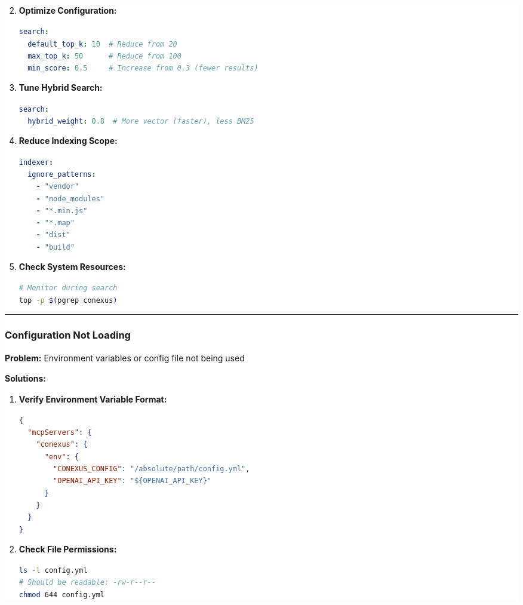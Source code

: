 2. **Optimize Configuration:**
   ```yaml
   search:
     default_top_k: 10  # Reduce from 20
     max_top_k: 50      # Reduce from 100
     min_score: 0.5     # Increase from 0.3 (fewer results)
   ```

3. **Tune Hybrid Search:**
   ```yaml
   search:
     hybrid_weight: 0.8  # More vector (faster), less BM25
   ```

4. **Reduce Indexing Scope:**
   ```yaml
   indexer:
     ignore_patterns:
       - "vendor"
       - "node_modules"
       - "*.min.js"
       - "*.map"
       - "dist"
       - "build"
   ```

5. **Check System Resources:**
   ```bash
   # Monitor during search
   top -p $(pgrep conexus)
   ```

---

### Configuration Not Loading

**Problem:** Environment variables or config file not being used

**Solutions:**

1. **Verify Environment Variable Format:**
   ```json
   {
     "mcpServers": {
       "conexus": {
         "env": {
           "CONEXUS_CONFIG": "/absolute/path/config.yml",
           "OPENAI_API_KEY": "${OPENAI_API_KEY}"
         }
       }
     }
   }
   ```

2. **Check File Permissions:**
   ```bash
   ls -l config.yml
   # Should be readable: -rw-r--r--
   chmod 644 config.yml
   ```
